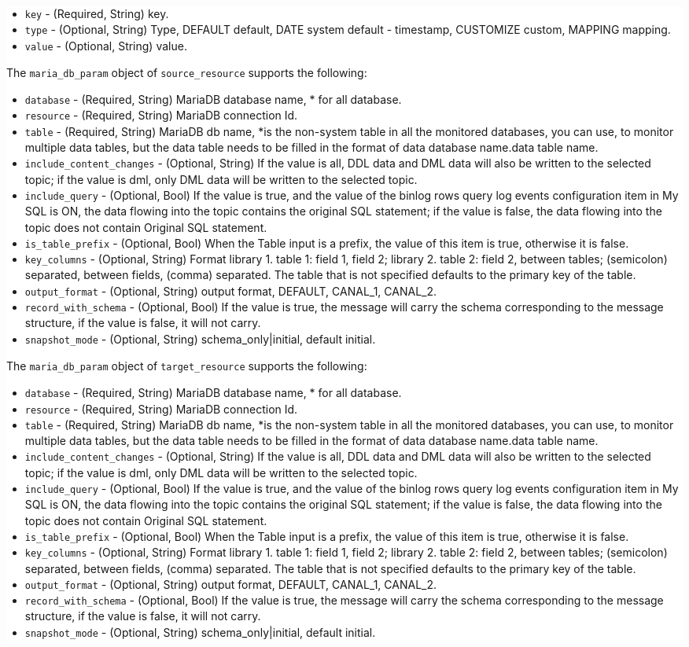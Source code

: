 * `key` - (Required, String) key.
* `type` - (Optional, String) Type, DEFAULT default, DATE system default - timestamp, CUSTOMIZE custom, MAPPING mapping.
* `value` - (Optional, String) value.

The `maria_db_param` object of `source_resource` supports the following:

* `database` - (Required, String) MariaDB database name, * for all database.
* `resource` - (Required, String) MariaDB connection Id.
* `table` - (Required, String) MariaDB db name, *is the non-system table in all the monitored databases, you can use, to monitor multiple data tables, but the data table needs to be filled in the format of data database name.data table name.
* `include_content_changes` - (Optional, String) If the value is all, DDL data and DML data will also be written to the selected topic; if the value is dml, only DML data will be written to the selected topic.
* `include_query` - (Optional, Bool) If the value is true, and the value of the binlog rows query log events configuration item in My SQL is ON, the data flowing into the topic contains the original SQL statement; if the value is false, the data flowing into the topic does not contain Original SQL statement.
* `is_table_prefix` - (Optional, Bool) When the Table input is a prefix, the value of this item is true, otherwise it is false.
* `key_columns` - (Optional, String) Format  library 1. table 1: field 1, field 2; library 2. table 2: field 2, between tables; (semicolon) separated, between fields, (comma) separated. The table that is not specified defaults to the primary key of the table.
* `output_format` - (Optional, String) output format, DEFAULT, CANAL_1, CANAL_2.
* `record_with_schema` - (Optional, Bool) If the value is true, the message will carry the schema corresponding to the message structure, if the value is false, it will not carry.
* `snapshot_mode` - (Optional, String) schema_only|initial, default initial.

The `maria_db_param` object of `target_resource` supports the following:

* `database` - (Required, String) MariaDB database name, * for all database.
* `resource` - (Required, String) MariaDB connection Id.
* `table` - (Required, String) MariaDB db name, *is the non-system table in all the monitored databases, you can use, to monitor multiple data tables, but the data table needs to be filled in the format of data database name.data table name.
* `include_content_changes` - (Optional, String) If the value is all, DDL data and DML data will also be written to the selected topic; if the value is dml, only DML data will be written to the selected topic.
* `include_query` - (Optional, Bool) If the value is true, and the value of the binlog rows query log events configuration item in My SQL is ON, the data flowing into the topic contains the original SQL statement; if the value is false, the data flowing into the topic does not contain Original SQL statement.
* `is_table_prefix` - (Optional, Bool) When the Table input is a prefix, the value of this item is true, otherwise it is false.
* `key_columns` - (Optional, String) Format  library 1. table 1: field 1, field 2; library 2. table 2: field 2, between tables; (semicolon) separated, between fields, (comma) separated. The table that is not specified defaults to the primary key of the table.
* `output_format` - (Optional, String) output format, DEFAULT, CANAL_1, CANAL_2.
* `record_with_schema` - (Optional, Bool) If the value is true, the message will carry the schema corresponding to the message structure, if the value is false, it will not carry.
* `snapshot_mode` - (Optional, String) schema_only|initial, default initial.

